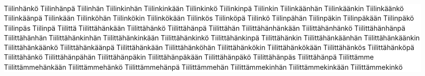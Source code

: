 Tiilinhänkö
Tiilinhänpä
Tiilinhän
Tiilinkinhän
Tiilinkinkään
Tiilinkinkö
Tiilinkinpä
Tiilinkin
Tiilinkäänhän
Tiilinkäänkin
Tiilinkäänkö
Tiilinkäänpä
Tiilinkään
Tiilinköhän
Tiilinkökin
Tiilinkökään
Tiilinkös
Tiilinköpä
Tiilinkö
Tiilinpähän
Tiilinpäkin
Tiilinpäkään
Tiilinpäkö
Tiilinpäs
Tiilinpä
Tiilittä
Tiilittähänkään
Tiilittähänkö
Tiilittähänpä
Tiilittähän
Tiilittähänhänkään
Tiilittähänhänkö
Tiilittähänhänpä
Tiilittähänhän
Tiilittähänkinhän
Tiilittähänkinkään
Tiilittähänkinkö
Tiilittähänkinpä
Tiilittähänkin
Tiilittähänkäänhän
Tiilittähänkäänkin
Tiilittähänkäänkö
Tiilittähänkäänpä
Tiilittähänkään
Tiilittähänköhän
Tiilittähänkökin
Tiilittähänkökään
Tiilittähänkös
Tiilittähänköpä
Tiilittähänkö
Tiilittähänpähän
Tiilittähänpäkin
Tiilittähänpäkään
Tiilittähänpäkö
Tiilittähänpäs
Tiilittähänpä
Tiilittämme
Tiilittämmehänkään
Tiilittämmehänkö
Tiilittämmehänpä
Tiilittämmehän
Tiilittämmekinhän
Tiilittämmekinkään
Tiilittämmekinkö